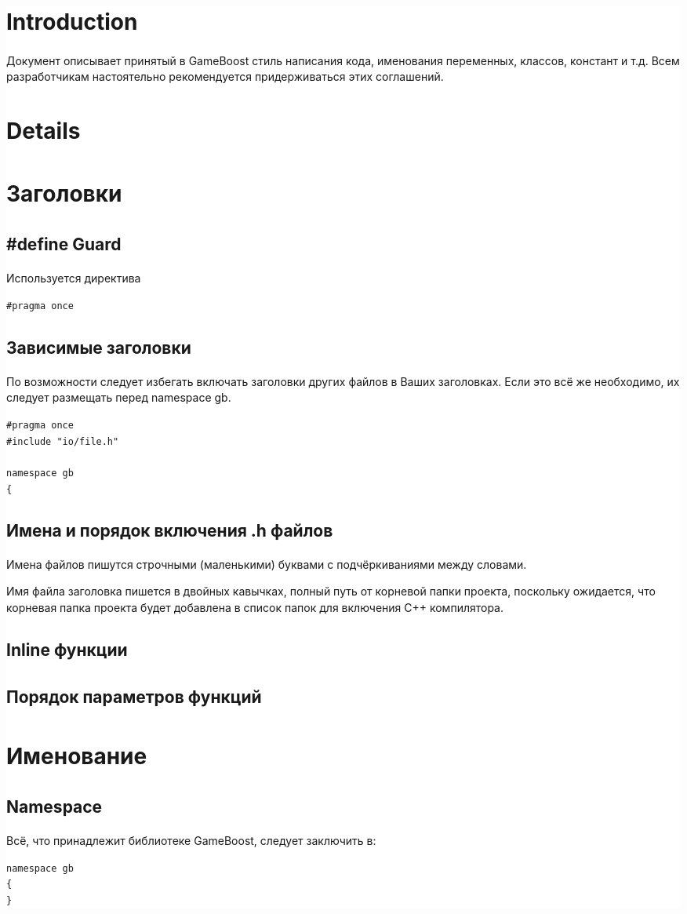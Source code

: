 # Introduction #

Документ описывает принятый в GameBoost стиль написания кода, именования переменных, классов, констант и т.д. Всем разработчикам настоятельно рекомендуется придерживаться этих соглашений.


# Details #

# Заголовки #

## #define Guard ##

Используется директива
```
#pragma once
```

## Зависимые заголовки ##

По возможности следует избегать включать заголовки других файлов в Ваших заголовках. Если это всё же необходимо, их следует размещать перед namespace gb.
```
#pragma once
#include "io/file.h"

namespace gb
{
```

## Имена и порядок включения .h файлов ##

Имена файлов пишутся строчными (маленькими) буквами с подчёркиваниями между словами.

Имя файла заголовка пишется в двойных кавычках, полный путь от корневой папки проекта, поскольку ожидается, что корневая папка проекта будет добавлена в список папок для включения C++ компилятора.

## Inline функции ##
## Порядок параметров функций ##

# Именование #

## Namespace ##

Всё, что принадлежит библиотеке GameBoost, следует заключить в:
```
namespace gb
{
}
```
